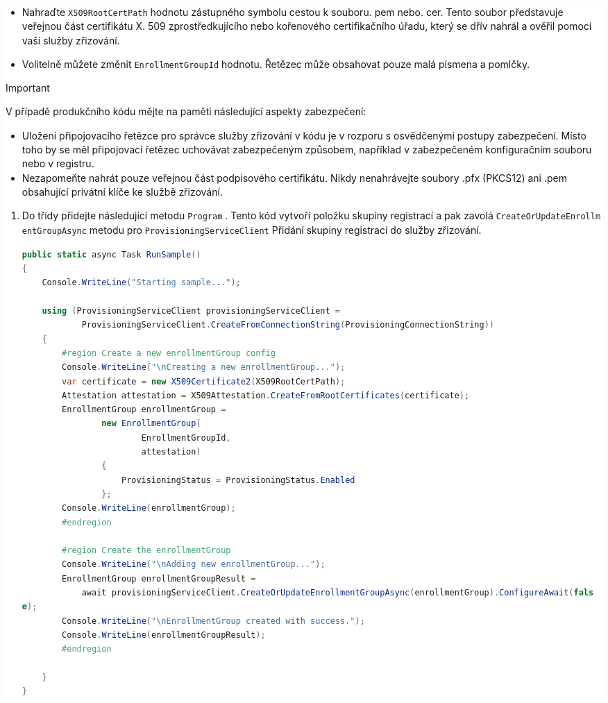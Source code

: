    * Nahraďte `X509RootCertPath` hodnotu zástupného symbolu cestou k souboru. pem nebo. cer. Tento soubor představuje veřejnou část certifikátu X. 509 zprostředkujícího nebo kořenového certifikačního úřadu, který se dřív nahrál a ověřil pomocí vaší služby zřizování.

   * Volitelně můžete změnit `EnrollmentGroupId` hodnotu. Řetězec může obsahovat pouze malá písmena a pomlčky.

   > [!IMPORTANT]
   > V případě produkčního kódu mějte na paměti následující aspekty zabezpečení:
   >
   > * Uložení připojovacího řetězce pro správce služby zřizování v kódu je v rozporu s osvědčenými postupy zabezpečení. Místo toho by se měl připojovací řetězec uchovávat zabezpečeným způsobem, například v zabezpečeném konfiguračním souboru nebo v registru.
   > * Nezapomeňte nahrát pouze veřejnou část podpisového certifikátu. Nikdy nenahrávejte soubory .pfx (PKCS12) ani .pem obsahující privátní klíče ke službě zřizování.

1. Do třídy přidejte následující metodu `Program` . Tento kód vytvoří položku skupiny registrací a pak zavolá `CreateOrUpdateEnrollmentGroupAsync` metodu pro `ProvisioningServiceClient` Přidání skupiny registrací do služby zřizování.

   ```csharp
   public static async Task RunSample()
   {
       Console.WriteLine("Starting sample...");
 
       using (ProvisioningServiceClient provisioningServiceClient =
               ProvisioningServiceClient.CreateFromConnectionString(ProvisioningConnectionString))
       {
           #region Create a new enrollmentGroup config
           Console.WriteLine("\nCreating a new enrollmentGroup...");
           var certificate = new X509Certificate2(X509RootCertPath);
           Attestation attestation = X509Attestation.CreateFromRootCertificates(certificate);
           EnrollmentGroup enrollmentGroup =
                   new EnrollmentGroup(
                           EnrollmentGroupId,
                           attestation)
                   {
                       ProvisioningStatus = ProvisioningStatus.Enabled
                   };
           Console.WriteLine(enrollmentGroup);
           #endregion
 
           #region Create the enrollmentGroup
           Console.WriteLine("\nAdding new enrollmentGroup...");
           EnrollmentGroup enrollmentGroupResult =
               await provisioningServiceClient.CreateOrUpdateEnrollmentGroupAsync(enrollmentGroup).ConfigureAwait(false);
           Console.WriteLine("\nEnrollmentGroup created with success.");
           Console.WriteLine(enrollmentGroupResult);
           #endregion
 
       }
   }
   ```
